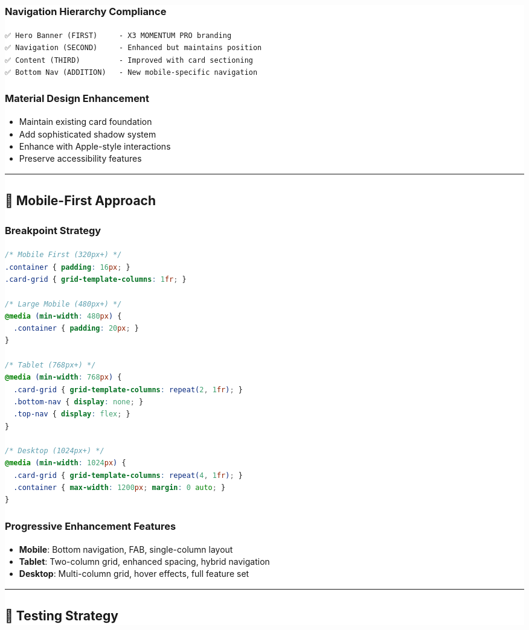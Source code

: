 ### Navigation Hierarchy Compliance
```
✅ Hero Banner (FIRST)     - X3 MOMENTUM PRO branding
✅ Navigation (SECOND)     - Enhanced but maintains position
✅ Content (THIRD)         - Improved with card sectioning
✅ Bottom Nav (ADDITION)   - New mobile-specific navigation
```

### Material Design Enhancement
- Maintain existing card foundation
- Add sophisticated shadow system
- Enhance with Apple-style interactions
- Preserve accessibility features

---

## 📱 Mobile-First Approach

### Breakpoint Strategy
```css
/* Mobile First (320px+) */
.container { padding: 16px; }
.card-grid { grid-template-columns: 1fr; }

/* Large Mobile (480px+) */
@media (min-width: 480px) {
  .container { padding: 20px; }
}

/* Tablet (768px+) */
@media (min-width: 768px) {
  .card-grid { grid-template-columns: repeat(2, 1fr); }
  .bottom-nav { display: none; }
  .top-nav { display: flex; }
}

/* Desktop (1024px+) */
@media (min-width: 1024px) {
  .card-grid { grid-template-columns: repeat(4, 1fr); }
  .container { max-width: 1200px; margin: 0 auto; }
}
```

### Progressive Enhancement Features
- **Mobile**: Bottom navigation, FAB, single-column layout
- **Tablet**: Two-column grid, enhanced spacing, hybrid navigation
- **Desktop**: Multi-column grid, hover effects, full feature set

---

## 🧪 Testing Strategy
